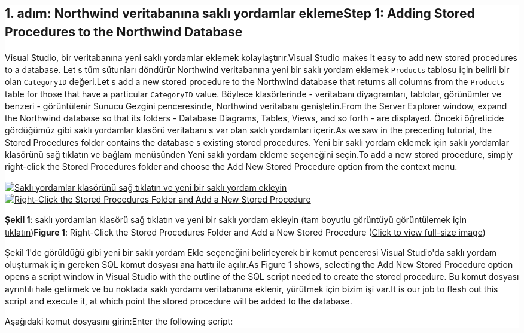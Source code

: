 
## <a name="step-1-adding-stored-procedures-to-the-northwind-database"></a><span data-ttu-id="169ee-121">1. adım: Northwind veritabanına saklı yordamlar ekleme</span><span class="sxs-lookup"><span data-stu-id="169ee-121">Step 1: Adding Stored Procedures to the Northwind Database</span></span>

<span data-ttu-id="169ee-122">Visual Studio, bir veritabanına yeni saklı yordamlar eklemek kolaylaştırır.</span><span class="sxs-lookup"><span data-stu-id="169ee-122">Visual Studio makes it easy to add new stored procedures to a database.</span></span> <span data-ttu-id="169ee-123">Let s tüm sütunları döndürür Northwind veritabanına yeni bir saklı yordam eklemek `Products` tablosu için belirli bir olan `CategoryID` değeri.</span><span class="sxs-lookup"><span data-stu-id="169ee-123">Let s add a new stored procedure to the Northwind database that returns all columns from the `Products` table for those that have a particular `CategoryID` value.</span></span> <span data-ttu-id="169ee-124">Böylece klasörlerinde - veritabanı diyagramları, tablolar, görünümler ve benzeri - görüntülenir Sunucu Gezgini penceresinde, Northwind veritabanı genişletin.</span><span class="sxs-lookup"><span data-stu-id="169ee-124">From the Server Explorer window, expand the Northwind database so that its folders - Database Diagrams, Tables, Views, and so forth - are displayed.</span></span> <span data-ttu-id="169ee-125">Önceki öğreticide gördüğümüz gibi saklı yordamlar klasörü veritabanı s var olan saklı yordamları içerir.</span><span class="sxs-lookup"><span data-stu-id="169ee-125">As we saw in the preceding tutorial, the Stored Procedures folder contains the database s existing stored procedures.</span></span> <span data-ttu-id="169ee-126">Yeni bir saklı yordam eklemek için saklı yordamlar klasörünü sağ tıklatın ve bağlam menüsünden Yeni saklı yordam ekleme seçeneğini seçin.</span><span class="sxs-lookup"><span data-stu-id="169ee-126">To add a new stored procedure, simply right-click the Stored Procedures folder and choose the Add New Stored Procedure option from the context menu.</span></span>


<span data-ttu-id="169ee-127">[![Saklı yordamlar klasörünü sağ tıklatın ve yeni bir saklı yordam ekleyin](using-existing-stored-procedures-for-the-typed-dataset-s-tableadapters-vb/_static/image2.png)](using-existing-stored-procedures-for-the-typed-dataset-s-tableadapters-vb/_static/image1.png)</span><span class="sxs-lookup"><span data-stu-id="169ee-127">[![Right-Click the Stored Procedures Folder and Add a New Stored Procedure](using-existing-stored-procedures-for-the-typed-dataset-s-tableadapters-vb/_static/image2.png)](using-existing-stored-procedures-for-the-typed-dataset-s-tableadapters-vb/_static/image1.png)</span></span>

<span data-ttu-id="169ee-128">**Şekil 1**: saklı yordamları klasörü sağ tıklatın ve yeni bir saklı yordam ekleyin ([tam boyutlu görüntüyü görüntülemek için tıklatın](using-existing-stored-procedures-for-the-typed-dataset-s-tableadapters-vb/_static/image3.png))</span><span class="sxs-lookup"><span data-stu-id="169ee-128">**Figure 1**: Right-Click the Stored Procedures Folder and Add a New Stored Procedure ([Click to view full-size image](using-existing-stored-procedures-for-the-typed-dataset-s-tableadapters-vb/_static/image3.png))</span></span>


<span data-ttu-id="169ee-129">Şekil 1'de görüldüğü gibi yeni bir saklı yordam Ekle seçeneğini belirleyerek bir komut penceresi Visual Studio'da saklı yordam oluşturmak için gereken SQL komut dosyası ana hattı ile açılır.</span><span class="sxs-lookup"><span data-stu-id="169ee-129">As Figure 1 shows, selecting the Add New Stored Procedure option opens a script window in Visual Studio with the outline of the SQL script needed to create the stored procedure.</span></span> <span data-ttu-id="169ee-130">Bu komut dosyası ayrıntılı hale getirmek ve bu noktada saklı yordamı veritabanına eklenir, yürütmek için bizim işi var.</span><span class="sxs-lookup"><span data-stu-id="169ee-130">It is our job to flesh out this script and execute it, at which point the stored procedure will be added to the database.</span></span>

<span data-ttu-id="169ee-131">Aşağıdaki komut dosyasını girin:</span><span class="sxs-lookup"><span data-stu-id="169ee-131">Enter the following script:</span></span>
